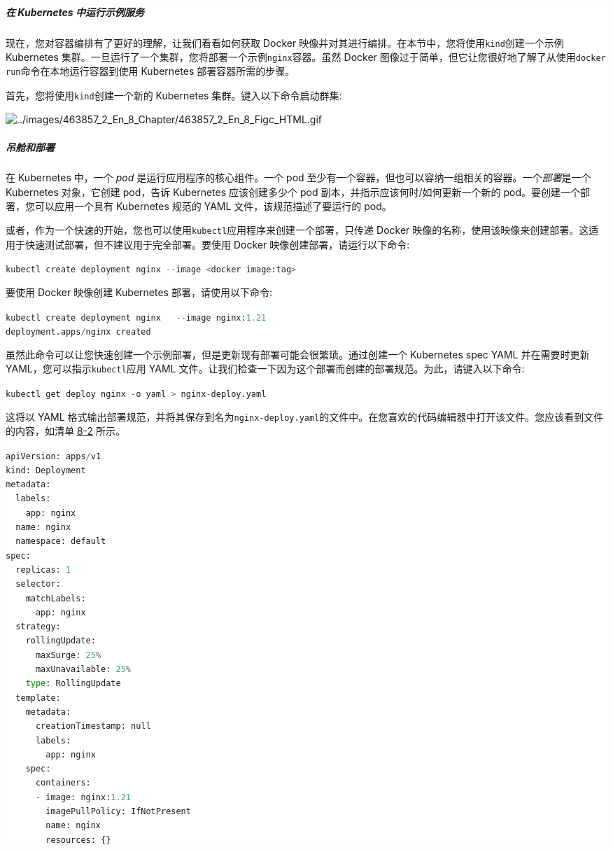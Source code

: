 ##### 在 Kubernetes 中运行示例服务

现在，您对容器编排有了更好的理解，让我们看看如何获取 Docker 映像并对其进行编排。在本节中，您将使用`kind`创建一个示例 Kubernetes 集群。一旦运行了一个集群，您将部署一个示例`nginx`容器。虽然 Docker 图像过于简单，但它让您很好地了解了从使用`docker run`命令在本地运行容器到使用 Kubernetes 部署容器所需的步骤。

首先，您将使用`kind`创建一个新的 Kubernetes 集群。键入以下命令启动群集:

![../images/463857_2_En_8_Chapter/463857_2_En_8_Figc_HTML.gif](../images/463857_2_En_8_Chapter/463857_2_En_8_Figc_HTML.gif)

##### 吊舱和部署

在 Kubernetes 中，一个 *pod* 是运行应用程序的核心组件。一个 pod 至少有一个容器，但也可以容纳一组相关的容器。一个*部署*是一个 Kubernetes 对象，它创建 pod，告诉 Kubernetes 应该创建多少个 pod 副本，并指示应该何时/如何更新一个新的 pod。要创建一个部署，您可以应用一个具有 Kubernetes 规范的 YAML 文件，该规范描述了要运行的 pod。

或者，作为一个快速的开始，您也可以使用`kubectl`应用程序来创建一个部署，只传递 Docker 映像的名称，使用该映像来创建部署。这适用于快速测试部署，但不建议用于完全部署。要使用 Docker 映像创建部署，请运行以下命令:

```py
kubectl create deployment nginx --image <docker image:tag>

```

要使用 Docker 映像创建 Kubernetes 部署，请使用以下命令:

```py
kubectl create deployment nginx   --image nginx:1.21
deployment.apps/nginx created

```

虽然此命令可以让您快速创建一个示例部署，但是更新现有部署可能会很繁琐。通过创建一个 Kubernetes spec YAML 并在需要时更新 YAML，您可以指示`kubectl`应用 YAML 文件。让我们检查一下因为这个部署而创建的部署规范。为此，请键入以下命令:

```py
kubectl get deploy nginx -o yaml > nginx-deploy.yaml

```

这将以 YAML 格式输出部署规范，并将其保存到名为`nginx-deploy.yaml`的文件中。在您喜欢的代码编辑器中打开该文件。您应该看到文件的内容，如清单 [8-2](#PC18) 所示。

```py
apiVersion: apps/v1
kind: Deployment
metadata:
  labels:
    app: nginx
  name: nginx
  namespace: default
spec:
  replicas: 1
  selector:
    matchLabels:
      app: nginx
  strategy:
    rollingUpdate:
      maxSurge: 25%
      maxUnavailable: 25%
    type: RollingUpdate
  template:
    metadata:
      creationTimestamp: null
      labels:
        app: nginx
    spec:
      containers:
      - image: nginx:1.21
        imagePullPolicy: IfNotPresent
        name: nginx
        resources: {}
```